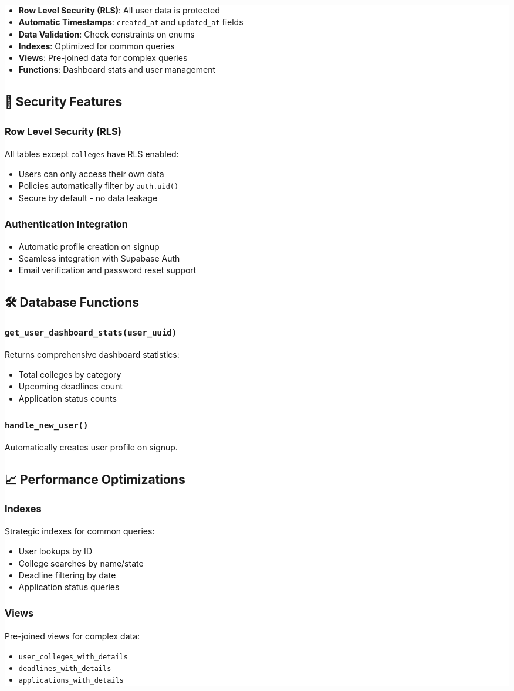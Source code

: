 - **Row Level Security (RLS)**: All user data is protected
- **Automatic Timestamps**: `created_at` and `updated_at` fields
- **Data Validation**: Check constraints on enums
- **Indexes**: Optimized for common queries
- **Views**: Pre-joined data for complex queries
- **Functions**: Dashboard stats and user management

## 🔐 Security Features

### Row Level Security (RLS)

All tables except `colleges` have RLS enabled:

- Users can only access their own data
- Policies automatically filter by `auth.uid()`
- Secure by default - no data leakage

### Authentication Integration

- Automatic profile creation on signup
- Seamless integration with Supabase Auth
- Email verification and password reset support

## 🛠️ Database Functions

### `get_user_dashboard_stats(user_uuid)`

Returns comprehensive dashboard statistics:
- Total colleges by category
- Upcoming deadlines count
- Application status counts

### `handle_new_user()`

Automatically creates user profile on signup.

## 📈 Performance Optimizations

### Indexes

Strategic indexes for common queries:
- User lookups by ID
- College searches by name/state
- Deadline filtering by date
- Application status queries

### Views

Pre-joined views for complex data:
- `user_colleges_with_details`
- `deadlines_with_details`
- `applications_with_details`
